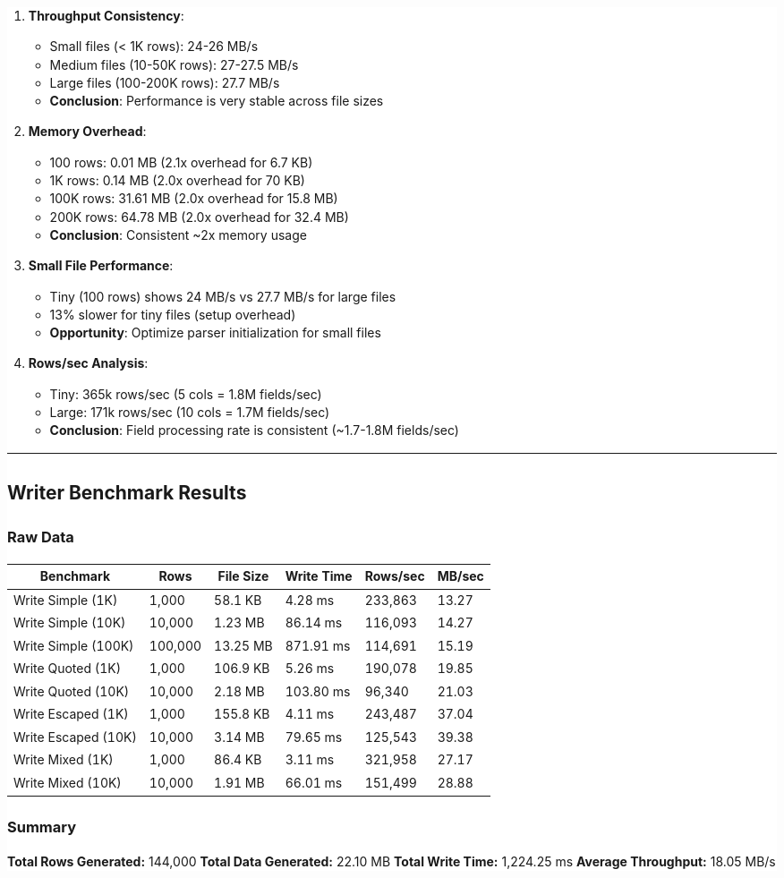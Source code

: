 1. **Throughput Consistency**:
   - Small files (< 1K rows): 24-26 MB/s
   - Medium files (10-50K rows): 27-27.5 MB/s
   - Large files (100-200K rows): 27.7 MB/s
   - **Conclusion**: Performance is very stable across file sizes

2. **Memory Overhead**:
   - 100 rows: 0.01 MB (2.1x overhead for 6.7 KB)
   - 1K rows: 0.14 MB (2.0x overhead for 70 KB)
   - 100K rows: 31.61 MB (2.0x overhead for 15.8 MB)
   - 200K rows: 64.78 MB (2.0x overhead for 32.4 MB)
   - **Conclusion**: Consistent ~2x memory usage

3. **Small File Performance**:
   - Tiny (100 rows) shows 24 MB/s vs 27.7 MB/s for large files
   - 13% slower for tiny files (setup overhead)
   - **Opportunity**: Optimize parser initialization for small files

4. **Rows/sec Analysis**:
   - Tiny: 365k rows/sec (5 cols = 1.8M fields/sec)
   - Large: 171k rows/sec (10 cols = 1.7M fields/sec)
   - **Conclusion**: Field processing rate is consistent (~1.7-1.8M fields/sec)

---

## Writer Benchmark Results

### Raw Data

| Benchmark | Rows | File Size | Write Time | Rows/sec | MB/sec |
|-----------|------|-----------|------------|----------|---------|
| Write Simple (1K) | 1,000 | 58.1 KB | 4.28 ms | 233,863 | 13.27 |
| Write Simple (10K) | 10,000 | 1.23 MB | 86.14 ms | 116,093 | 14.27 |
| Write Simple (100K) | 100,000 | 13.25 MB | 871.91 ms | 114,691 | 15.19 |
| Write Quoted (1K) | 1,000 | 106.9 KB | 5.26 ms | 190,078 | 19.85 |
| Write Quoted (10K) | 10,000 | 2.18 MB | 103.80 ms | 96,340 | 21.03 |
| Write Escaped (1K) | 1,000 | 155.8 KB | 4.11 ms | 243,487 | 37.04 |
| Write Escaped (10K) | 10,000 | 3.14 MB | 79.65 ms | 125,543 | 39.38 |
| Write Mixed (1K) | 1,000 | 86.4 KB | 3.11 ms | 321,958 | 27.17 |
| Write Mixed (10K) | 10,000 | 1.91 MB | 66.01 ms | 151,499 | 28.88 |

### Summary

**Total Rows Generated:** 144,000
**Total Data Generated:** 22.10 MB
**Total Write Time:** 1,224.25 ms
**Average Throughput:** 18.05 MB/s
